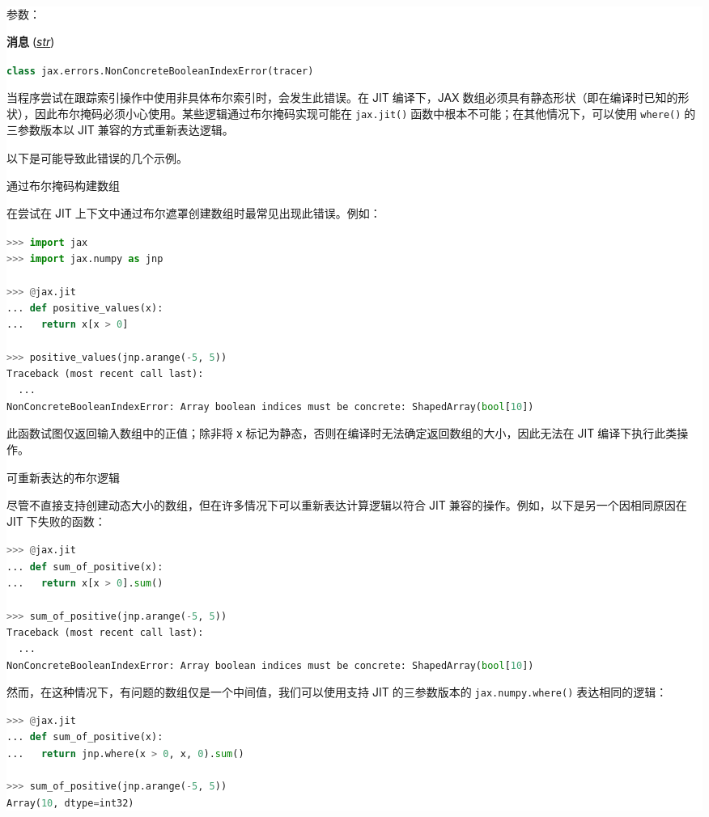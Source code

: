 参数：

**消息** ([*str*](https://docs.python.org/3/library/stdtypes.html#str "(在 Python v3.12 中)"))

```py
class jax.errors.NonConcreteBooleanIndexError(tracer)
```

当程序尝试在跟踪索引操作中使用非具体布尔索引时，会发生此错误。在 JIT 编译下，JAX 数组必须具有静态形状（即在编译时已知的形状），因此布尔掩码必须小心使用。某些逻辑通过布尔掩码实现可能在 `jax.jit()` 函数中根本不可能；在其他情况下，可以使用 `where()` 的三参数版本以 JIT 兼容的方式重新表达逻辑。

以下是可能导致此错误的几个示例。

通过布尔掩码构建数组

在尝试在 JIT 上下文中通过布尔遮罩创建数组时最常见出现此错误。例如：

```py
>>> import jax
>>> import jax.numpy as jnp

>>> @jax.jit
... def positive_values(x):
...   return x[x > 0]

>>> positive_values(jnp.arange(-5, 5))  
Traceback (most recent call last):
  ...
NonConcreteBooleanIndexError: Array boolean indices must be concrete: ShapedArray(bool[10]) 
```

此函数试图仅返回输入数组中的正值；除非将 x 标记为静态，否则在编译时无法确定返回数组的大小，因此无法在 JIT 编译下执行此类操作。

可重新表达的布尔逻辑

尽管不直接支持创建动态大小的数组，但在许多情况下可以重新表达计算逻辑以符合 JIT 兼容的操作。例如，以下是另一个因相同原因在 JIT 下失败的函数：

```py
>>> @jax.jit
... def sum_of_positive(x):
...   return x[x > 0].sum()

>>> sum_of_positive(jnp.arange(-5, 5))  
Traceback (most recent call last):
  ...
NonConcreteBooleanIndexError: Array boolean indices must be concrete: ShapedArray(bool[10]) 
```

然而，在这种情况下，有问题的数组仅是一个中间值，我们可以使用支持 JIT 的三参数版本的 `jax.numpy.where()` 表达相同的逻辑：

```py
>>> @jax.jit
... def sum_of_positive(x):
...   return jnp.where(x > 0, x, 0).sum()

>>> sum_of_positive(jnp.arange(-5, 5))
Array(10, dtype=int32) 
```

